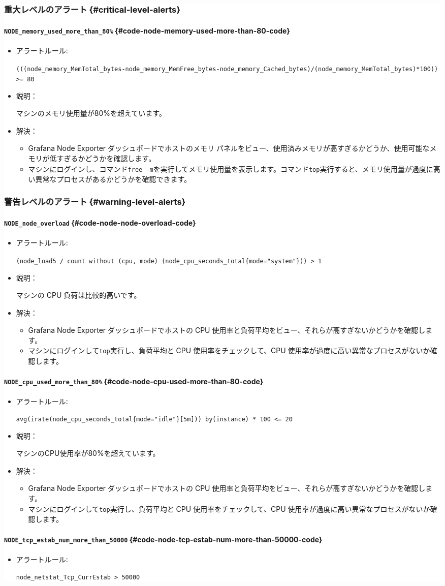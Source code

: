 ### 重大レベルのアラート {#critical-level-alerts}

#### <code>NODE_memory_used_more_than_80%</code> {#code-node-memory-used-more-than-80-code}

-   アラートルール:

    `(((node_memory_MemTotal_bytes-node_memory_MemFree_bytes-node_memory_Cached_bytes)/(node_memory_MemTotal_bytes)*100)) >= 80`

-   説明：

    マシンのメモリ使用量が80%を超えています。

-   解決：

    -   Grafana Node Exporter ダッシュボードでホストのメモリ パネルをビュー、使用済みメモリが高すぎるかどうか、使用可能なメモリが低すぎるかどうかを確認します。
    -   マシンにログインし、コマンド`free -m`を実行してメモリ使用量を表示します。コマンド`top`実行すると、メモリ使用量が過度に高い異常なプロセスがあるかどうかを確認できます。

### 警告レベルのアラート {#warning-level-alerts}

#### <code>NODE_node_overload</code> {#code-node-node-overload-code}

-   アラートルール:

    `(node_load5 / count without (cpu, mode) (node_cpu_seconds_total{mode="system"})) > 1`

-   説明：

    マシンの CPU 負荷は比較的高いです。

-   解決：

    -   Grafana Node Exporter ダッシュボードでホストの CPU 使用率と負荷平均をビュー、それらが高すぎないかどうかを確認します。
    -   マシンにログインして`top`実行し、負荷平均と CPU 使用率をチェックして、CPU 使用率が過度に高い異常なプロセスがないか確認します。

#### <code>NODE_cpu_used_more_than_80%</code> {#code-node-cpu-used-more-than-80-code}

-   アラートルール:

    `avg(irate(node_cpu_seconds_total{mode="idle"}[5m])) by(instance) * 100 <= 20`

-   説明：

    マシンのCPU使用率が80%を超えています。

-   解決：

    -   Grafana Node Exporter ダッシュボードでホストの CPU 使用率と負荷平均をビュー、それらが高すぎないかどうかを確認します。
    -   マシンにログインして`top`実行し、負荷平均と CPU 使用率をチェックして、CPU 使用率が過度に高い異常なプロセスがないか確認します。

#### <code>NODE_tcp_estab_num_more_than_50000</code> {#code-node-tcp-estab-num-more-than-50000-code}

-   アラートルール:

    `node_netstat_Tcp_CurrEstab > 50000`
